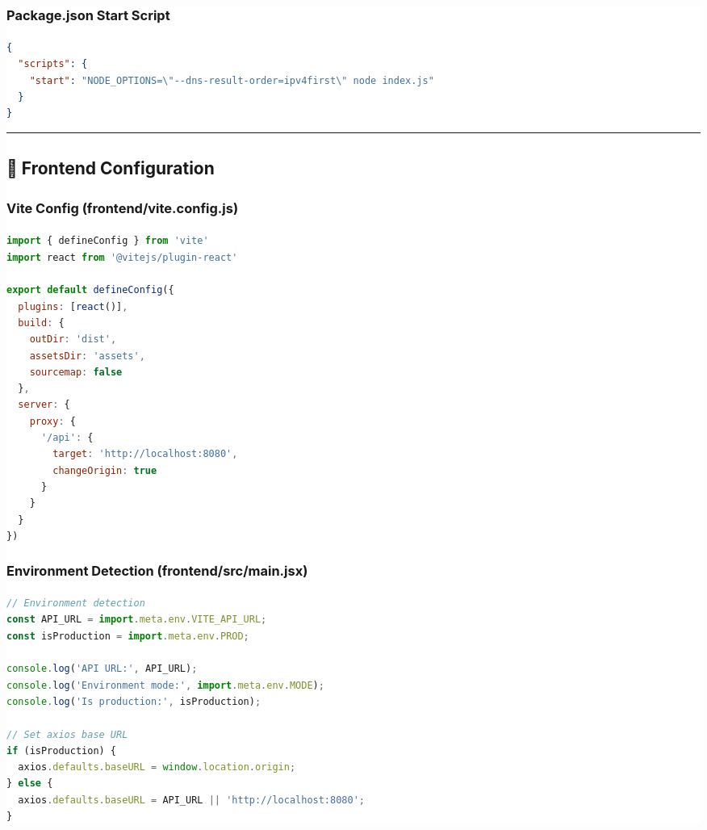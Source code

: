 ### Package.json Start Script
```json
{
  "scripts": {
    "start": "NODE_OPTIONS=\"--dns-result-order=ipv4first\" node index.js"
  }
}
```

---

## 🎨 Frontend Configuration

### Vite Config (frontend/vite.config.js)
```javascript
import { defineConfig } from 'vite'
import react from '@vitejs/plugin-react'

export default defineConfig({
  plugins: [react()],
  build: {
    outDir: 'dist',
    assetsDir: 'assets',
    sourcemap: false
  },
  server: {
    proxy: {
      '/api': {
        target: 'http://localhost:8080',
        changeOrigin: true
      }
    }
  }
})
```

### Environment Detection (frontend/src/main.jsx)
```javascript
// Environment detection
const API_URL = import.meta.env.VITE_API_URL;
const isProduction = import.meta.env.PROD;

console.log('API URL:', API_URL);
console.log('Environment mode:', import.meta.env.MODE);
console.log('Is production:', isProduction);

// Set axios base URL
if (isProduction) {
  axios.defaults.baseURL = window.location.origin;
} else {
  axios.defaults.baseURL = API_URL || 'http://localhost:8080';
}
```
